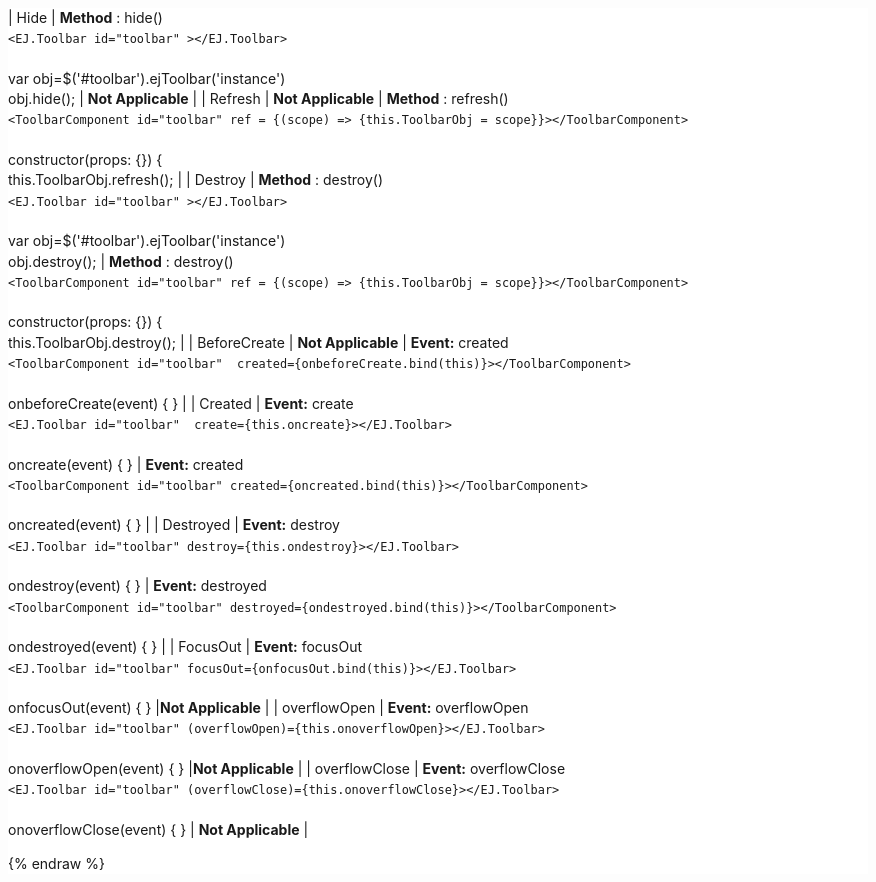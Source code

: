 | Hide | **Method** : hide() <br/> `<EJ.Toolbar id="toolbar" ></EJ.Toolbar>`<br/> <br/>var obj=$('#toolbar').ejToolbar('instance')<br/>obj.hide(); | <b>Not Applicable</b> |
| Refresh | <b>Not Applicable</b> | **Method** : refresh() <br/> `<ToolbarComponent id="toolbar" ref = {(scope) => {this.ToolbarObj = scope}}></ToolbarComponent>`<br/> <br/>constructor(props: {}) {<br/> this.ToolbarObj.refresh(); |
| Destroy | **Method** : destroy() <br/> `<EJ.Toolbar id="toolbar" ></EJ.Toolbar>`<br/> <br/>var obj=$('#toolbar').ejToolbar('instance')<br/>obj.destroy(); | **Method** : destroy() <br/> `<ToolbarComponent id="toolbar" ref = {(scope) => {this.ToolbarObj = scope}}></ToolbarComponent>`<br/> <br/>constructor(props: {}) {<br/> this.ToolbarObj.destroy(); |
| BeforeCreate | <b>Not Applicable</b> | **Event:** created<br/> `<ToolbarComponent id="toolbar"  created={onbeforeCreate.bind(this)}></ToolbarComponent>`<br/> <br/> onbeforeCreate(event) {  } |
| Created | **Event:** create<br/> `<EJ.Toolbar id="toolbar"  create={this.oncreate}></EJ.Toolbar>`<br/> <br/> oncreate(event) {  } | **Event:** created<br/> `<ToolbarComponent id="toolbar" created={oncreated.bind(this)}></ToolbarComponent>`<br/> <br/> oncreated(event) {  } |
| Destroyed | **Event:** destroy<br/> `<EJ.Toolbar id="toolbar" destroy={this.ondestroy}></EJ.Toolbar>`<br/> <br/> ondestroy(event) {  } | **Event:** destroyed<br/> `<ToolbarComponent id="toolbar" destroyed={ondestroyed.bind(this)}></ToolbarComponent>`<br/> <br/> ondestroyed(event) {  } |
| FocusOut |  **Event:** focusOut<br/> `<EJ.Toolbar id="toolbar" focusOut={onfocusOut.bind(this)}></EJ.Toolbar>`<br/> <br/> onfocusOut(event) {  } |<b>Not Applicable</b> |
| overflowOpen |  **Event:** overflowOpen<br/> `<EJ.Toolbar id="toolbar" (overflowOpen)={this.onoverflowOpen}></EJ.Toolbar>`<br/> <br/> onoverflowOpen(event) {  } |<b>Not Applicable</b> |
| overflowClose | **Event:** overflowClose<br/> `<EJ.Toolbar id="toolbar" (overflowClose)={this.onoverflowClose}></EJ.Toolbar>`<br/> <br/> onoverflowClose(event) {  } | <b>Not Applicable</b> |

{% endraw %}